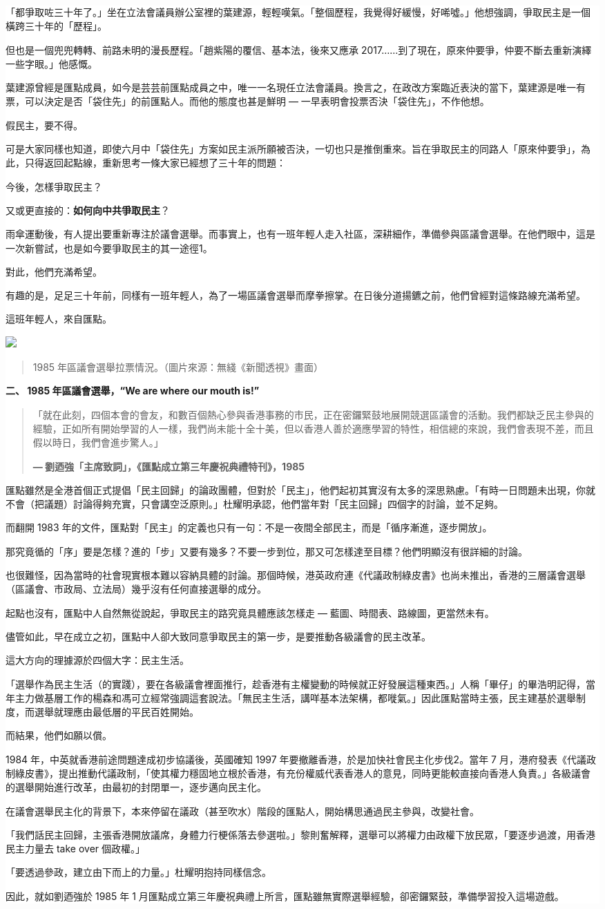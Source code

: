 「都爭取咗三十年了。」坐在立法會議員辦公室裡的葉建源，輕輕嘆氣。「整個歷程，我覺得好緩慢，好唏噓。」他想強調，爭取民主是一個橫跨三十年的「歷程」。

但也是一個兜兜轉轉、前路未明的漫長歷程。「趙紫陽的覆信、基本法，後來又應承 2017……到了現在，原來仲要爭，仲要不斷去重新演繹一些字眼。」他感慨。

葉建源曾經是匯點成員，如今是芸芸前匯點成員之中，唯一一名現任立法會議員。換言之，在政改方案臨近表決的當下，葉建源是唯一有票，可以決定是否「袋住先」的前匯點人。而他的態度也甚是鮮明 — 一早表明會投票否決「袋住先」，不作他想。

假民主，要不得。

可是大家同樣也知道，即使六月中「袋住先」方案如民主派所願被否決，一切也只是推倒重來。旨在爭取民主的同路人「原來仲要爭」，為此，只得返回起點線，重新思考一條大家已經想了三十年的問題：

今後，怎樣爭取民主？

又或更直接的：**如何向中共爭取民主**？

雨傘運動後，有人提出要重新專注於議會選舉。而事實上，也有一班年輕人走入社區，深耕細作，準備參與區議會選舉。在他們眼中，這是一次新嘗試，也是如今要爭取民主的其一途徑1。

對此，他們充滿希望。

有趣的是，足足三十年前，同樣有一班年輕人，為了一場區議會選舉而摩拳擦掌。在日後分道揚鑣之前，他們曾經對這條路線充滿希望。

這班年輕人，來自匯點。

![](http://web.archive.org/web/2020im_/https://assets.thestandnews.com/media/photos/85_gLFTM.png)
> 1985 年區議會選舉拉票情況。（圖片來源：無綫《新聞透視》畫面）

**二、 1985 年區議會選舉，“We are where our mouth is!”**

> 「就在此刻，四個本會的會友，和數百個熱心參與香港事務的市民，正在密鑼緊鼓地展開競選區議會的活動。我們都缺乏民主參與的經驗，正如所有開始學習的人一樣，我們尚未能十全十美，但以香港人善於適應學習的特性，相信總的來說，我們會表現不差，而且假以時日，我們會進步驚人。」
> 
> **— 劉迺強「主席致詞」，《匯點成立第三年慶祝典禮特刊》，1985**

匯點雖然是全港首個正式提倡「民主回歸」的論政團體，但對於「民主」，他們起初其實沒有太多的深思熟慮。「有時一日問題未出現，你就不會（把議題）討論得夠充實，只會講空泛原則。」杜耀明承認，他們當年對「民主回歸」四個字的討論，並不足夠。

而翻開 1983 年的文件，匯點對「民主」的定義也只有一句：不是一夜間全部民主，而是「循序漸進，逐步開放」。

那究竟循的「序」要是怎樣？進的「步」又要有幾多？不要一步到位，那又可怎樣達至目標？他們明顯沒有很詳細的討論。

也很難怪，因為當時的社會現實根本難以容納具體的討論。那個時候，港英政府連《代議政制綠皮書》也尚未推出，香港的三層議會選舉（區議會、市政局、立法局）幾乎沒有任何直接選舉的成分。

起點也沒有，匯點中人自然無從說起，爭取民主的路究竟具體應該怎樣走 — 藍圖、時間表、路線圖，更當然未有。

儘管如此，早在成立之初，匯點中人卻大致同意爭取民主的第一步，是要推動各級議會的民主改革。

這大方向的理據源於四個大字：民主生活。

「選舉作為民主生活（的實踐），要在各級議會裡面推行，趁香港有主權變動的時候就正好發展這種東西。」人稱「畢仔」的畢浩明記得，當年主力做基層工作的楊森和馮可立經常強調這套說法。「無民主生活，講咩基本法架構，都嘥氣。」因此匯點當時主張，民主建基於選舉制度，而選舉就理應由最低層的平民百姓開始。

而結果，他們如願以償。

1984 年，中英就香港前途問題達成初步協議後，英國確知 1997 年要撤離香港，於是加快社會民主化步伐2。當年 7 月，港府發表《代議政制綠皮書》，提出推動代議政制，「使其權力穩固地立根於香港，有充份權威代表香港人的意見，同時更能較直接向香港人負責。」各級議會的選舉開始進行改革，由最初的封閉單一，逐步邁向民主化。

在議會選舉民主化的背景下，本來停留在議政（甚至吹水）階段的匯點人，開始構思通過民主參與，改變社會。

「我們話民主回歸，主張香港開放議席，身體力行梗係落去參選啦。」黎則奮解釋，選舉可以將權力由政權下放民眾，「要逐步過渡，用香港民主力量去 take over 個政權。」

「要透過參政，建立由下而上的力量。」杜耀明抱持同樣信念。

因此，就如劉迺強於 1985 年 1 月匯點成立第三年慶祝典禮上所言，匯點雖無實際選舉經驗，卻密鑼緊鼓，準備學習投入這場遊戲。
